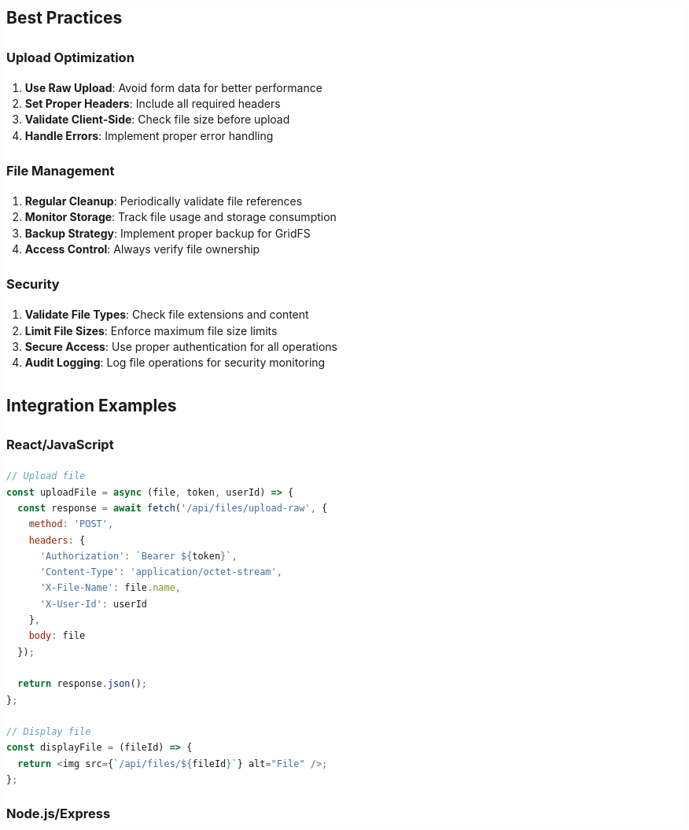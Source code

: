 ## Best Practices

### Upload Optimization

1. **Use Raw Upload**: Avoid form data for better performance
2. **Set Proper Headers**: Include all required headers
3. **Validate Client-Side**: Check file size before upload
4. **Handle Errors**: Implement proper error handling

### File Management

1. **Regular Cleanup**: Periodically validate file references
2. **Monitor Storage**: Track file usage and storage consumption
3. **Backup Strategy**: Implement proper backup for GridFS
4. **Access Control**: Always verify file ownership

### Security

1. **Validate File Types**: Check file extensions and content
2. **Limit File Sizes**: Enforce maximum file size limits
3. **Secure Access**: Use proper authentication for all operations
4. **Audit Logging**: Log file operations for security monitoring

## Integration Examples

### React/JavaScript

```javascript
// Upload file
const uploadFile = async (file, token, userId) => {
  const response = await fetch('/api/files/upload-raw', {
    method: 'POST',
    headers: {
      'Authorization': `Bearer ${token}`,
      'Content-Type': 'application/octet-stream',
      'X-File-Name': file.name,
      'X-User-Id': userId
    },
    body: file
  });
  
  return response.json();
};

// Display file
const displayFile = (fileId) => {
  return <img src={`/api/files/${fileId}`} alt="File" />;
};
```

### Node.js/Express
